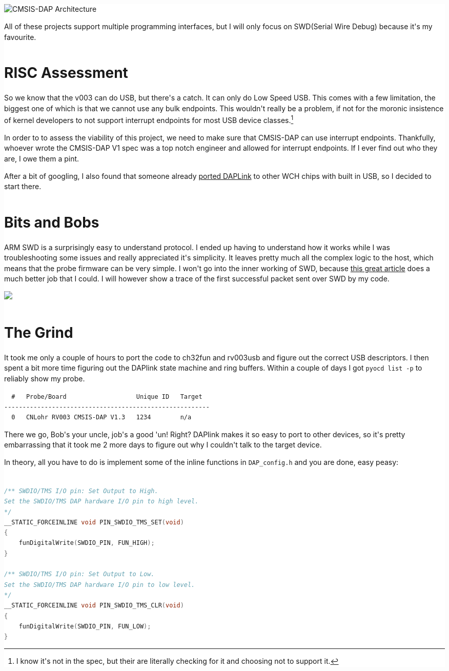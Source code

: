 ![CMSIS-DAP Architecture](https://github.com/ARM-software/CMSIS-DAP/blob/main/Documentation/Doxygen/src/images/CMSIS_DAP_INTERFACE.png?raw=true)

All of these projects support multiple programming interfaces, but I will only focus on SWD(Serial Wire Debug) because it's my favourite.

# RISC Assessment
So we know that the v003 can do USB, but there's a catch. It can only do Low Speed USB. This comes with a few limitation, the biggest one of which is that we cannot use any bulk endpoints. This wouldn't really be a problem, if not for the moronic insistence of kernel developers to not support interrupt endpoints for most USB device classes.[^3]

[^3]: I know it's not in the spec, but their are literally checking for it and choosing not to support it.

In order to to assess the viability of this project, we need to make sure that CMSIS-DAP can use interrupt endpoints. Thankfully, whoever wrote the CMSIS-DAP V1 spec was a top notch engineer and allowed for interrupt endpoints. If I ever find out who they are, I owe them a pint.

After a bit of googling, I also found that someone already [ported DAPLink](https://github.com/andrepan/ch32v-DAPLink) to other WCH chips with built in USB, so I decided to start there. 


# Bits and Bobs
ARM SWD is a surprisingly easy to understand protocol. I ended up having to understand how it works while I was troubleshooting some issues and really appreciated it's simplicity. It leaves pretty much all the complex logic to the host, which means that the probe firmware can be very simple. I won't go into the inner working of SWD, because [this great article](https://qcentlabs.com/posts/swd_banger/) does a much better job that I could. I will however show a trace of the first successful packet sent over SWD by my code.

![](images/swd_trace.png)

# The Grind
It took me only a couple of hours to port the code to ch32fun and rv003usb and figure out the correct USB descriptors. I then spent a bit more time figuring out the DAPlink state machine and ring buffers. Within a couple of days I got `pyocd list -p` to reliably show my probe.

```
  #   Probe/Board                   Unique ID   Target
--------------------------------------------------------
  0   CNLohr RV003 CMSIS-DAP V1.3   1234        n/a
```

There we go, Bob's your uncle, job's a good 'un! Right? DAPlink makes it so easy to port to other devices, so it's pretty embarrassing that it took me 2 more days to figure out why I couldn't talk to the target device.

In theory, all you have to do is implement some of the inline functions in `DAP_config.h` and you are done, easy peasy:
```c

/** SWDIO/TMS I/O pin: Set Output to High.
Set the SWDIO/TMS DAP hardware I/O pin to high level.
*/
__STATIC_FORCEINLINE void PIN_SWDIO_TMS_SET(void)
{
    funDigitalWrite(SWDIO_PIN, FUN_HIGH);
}

/** SWDIO/TMS I/O pin: Set Output to Low.
Set the SWDIO/TMS DAP hardware I/O pin to low level.
*/
__STATIC_FORCEINLINE void PIN_SWDIO_TMS_CLR(void)
{
    funDigitalWrite(SWDIO_PIN, FUN_LOW);
}
```

[^1]: I hate the fact that these manufacturers keep advertising their own systems when a universal system already exist. A system that allows them to extend it for their own needs too.
[^4]: This is exactly the reason why I've moved to pyOCD, I have always had to compile openocd from source to get anything to work.